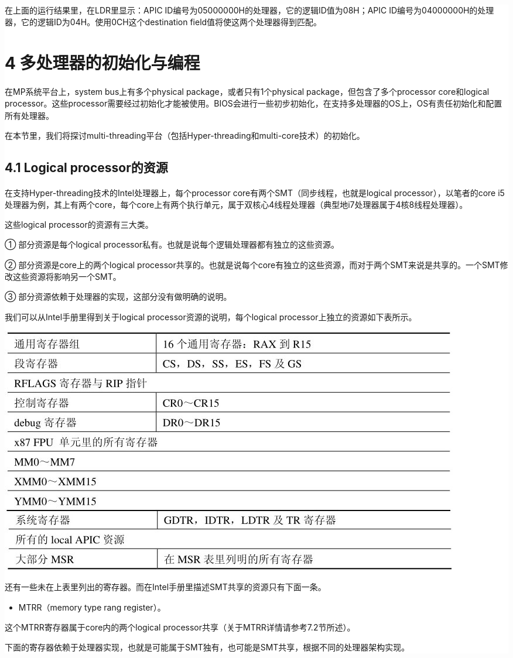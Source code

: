 在上面的运行结果里，在LDR里显示：APIC ID编号为05000000H的处理器，它的逻辑ID值为08H；APIC ID编号为04000000H的处理器，它的逻辑ID为04H。使用0CH这个destination field值将使这两个处理器得到匹配。

# 4 多处理器的初始化与编程

在MP系统平台上，system bus上有多个physical package，或者只有1个physical package，但包含了多个processor core和logical processor。这些processor需要经过初始化才能被使用。BIOS会进行一些初步初始化，在支持多处理器的OS上，OS有责任初始化和配置所有处理器。

在本节里，我们将探讨multi-threading平台（包括Hyper-threading和multi-core技术）的初始化。

## 4.1 Logical processor的资源

在支持Hyper-threading技术的Intel处理器上，每个processor core有两个SMT（同步线程，也就是logical processor），以笔者的core i5处理器为例，其上有两个core，每个core上有两个执行单元，属于双核心4线程处理器（典型地i7处理器属于4核8线程处理器）。

这些logical processor的资源有三大类。

① 部分资源是每个logical processor私有。也就是说每个逻辑处理器都有独立的这些资源。

② 部分资源是core上的两个logical processor共享的。也就是说每个core有独立的这些资源，而对于两个SMT来说是共享的。一个SMT修改这些资源将影响另一个SMT。

③ 部分资源依赖于处理器的实现，这部分没有做明确的说明。

我们可以从Intel手册里得到关于logical processor资源的说明，每个logical processor上独立的资源如下表所示。

![config](./images/53.png)

还有一些未在上表里列出的寄存器。而在Intel手册里描述SMT共享的资源只有下面一条。

- MTRR（memory type rang register）。

这个MTRR寄存器属于core内的两个logical processor共享（关于MTRR详情请参考7.2节所述）。

下面的寄存器依赖于处理器实现，也就是可能属于SMT独有，也可能是SMT共享，根据不同的处理器架构实现。
